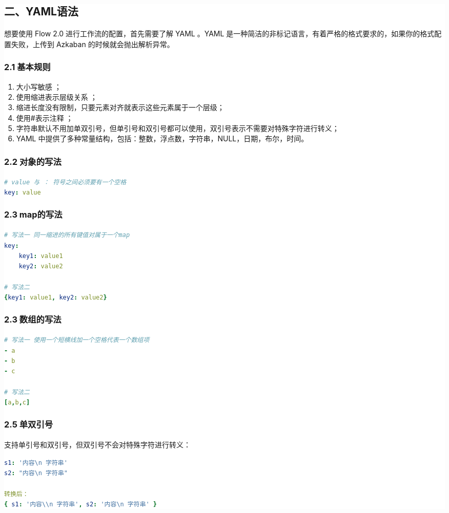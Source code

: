 ```yaml
```

## 二、YAML语法

想要使用 Flow 2.0 进行工作流的配置，首先需要了解 YAML 。YAML 是一种简洁的非标记语言，有着严格的格式要求的，如果你的格式配置失败，上传到 Azkaban 的时候就会抛出解析异常。

### 2.1 基本规则

1. 大小写敏感 ；
2. 使用缩进表示层级关系 ；
3. 缩进长度没有限制，只要元素对齐就表示这些元素属于一个层级； 
4. 使用#表示注释 ；
5. 字符串默认不用加单双引号，但单引号和双引号都可以使用，双引号表示不需要对特殊字符进行转义；
6. YAML 中提供了多种常量结构，包括：整数，浮点数，字符串，NULL，日期，布尔，时间。

### 2.2 对象的写法

```yaml
# value 与 ： 符号之间必须要有一个空格
key: value
```

### 2.3 map的写法

```yaml
# 写法一 同一缩进的所有键值对属于一个map
key: 
    key1: value1
    key2: value2

# 写法二
{key1: value1, key2: value2}
```

### 2.3 数组的写法

```yaml
# 写法一 使用一个短横线加一个空格代表一个数组项
- a
- b
- c

# 写法二
[a,b,c]
```

### 2.5 单双引号

支持单引号和双引号，但双引号不会对特殊字符进行转义：

```yaml
s1: '内容\n 字符串'
s2: "内容\n 字符串"

转换后：
{ s1: '内容\\n 字符串', s2: '内容\n 字符串' }
```
